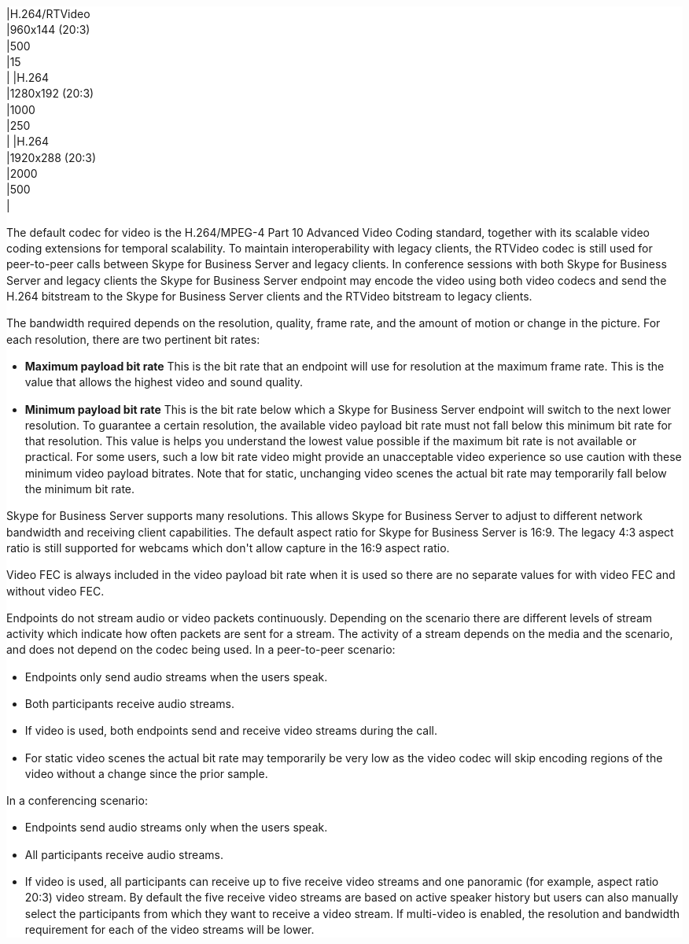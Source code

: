 |H.264/RTVideo  <br/> |960x144 (20:3)  <br/> |500  <br/> |15  <br/> |
|H.264  <br/> |1280x192 (20:3)  <br/> |1000  <br/> |250  <br/> |
|H.264  <br/> |1920x288 (20:3)  <br/> |2000  <br/> |500  <br/> |

The default codec for video is the H.264/MPEG-4 Part 10 Advanced Video Coding standard, together with its scalable video coding extensions for temporal scalability. To maintain interoperability with legacy clients, the RTVideo codec is still used for peer-to-peer calls between Skype for Business Server and legacy clients. In conference sessions with both Skype for Business Server and legacy clients the Skype for Business Server endpoint may encode the video using both video codecs and send the H.264 bitstream to the Skype for Business Server clients and the RTVideo bitstream to legacy clients.

The bandwidth required depends on the resolution, quality, frame rate, and the amount of motion or change in the picture. For each resolution, there are two pertinent bit rates:

- **Maximum payload bit rate** This is the bit rate that an endpoint will use for resolution at the maximum frame rate. This is the value that allows the highest video and sound quality.

- **Minimum payload bit rate** This is the bit rate below which a Skype for Business Server endpoint will switch to the next lower resolution. To guarantee a certain resolution, the available video payload bit rate must not fall below this minimum bit rate for that resolution. This value is helps you understand the lowest value possible if the maximum bit rate is not available or practical. For some users, such a low bit rate video might provide an unacceptable video experience so use caution with these minimum video payload bitrates. Note that for static, unchanging video scenes the actual bit rate may temporarily fall below the minimum bit rate.

Skype for Business Server supports many resolutions. This allows Skype for Business Server to adjust to different network bandwidth and receiving client capabilities. The default aspect ratio for Skype for Business Server is 16:9. The legacy 4:3 aspect ratio is still supported for webcams which don't allow capture in the 16:9 aspect ratio.

Video FEC is always included in the video payload bit rate when it is used so there are no separate values for with video FEC and without video FEC.

Endpoints do not stream audio or video packets continuously. Depending on the scenario there are different levels of stream activity which indicate how often packets are sent for a stream. The activity of a stream depends on the media and the scenario, and does not depend on the codec being used. In a peer-to-peer scenario:

- Endpoints only send audio streams when the users speak.

- Both participants receive audio streams.

- If video is used, both endpoints send and receive video streams during the call.

- For static video scenes the actual bit rate may temporarily be very low as the video codec will skip encoding regions of the video without a change since the prior sample.

In a conferencing scenario:

- Endpoints send audio streams only when the users speak.

- All participants receive audio streams.

- If video is used, all participants can receive up to five receive video streams and one panoramic (for example, aspect ratio 20:3) video stream. By default the five receive video streams are based on active speaker history but users can also manually select the participants from which they want to receive a video stream. If multi-video is enabled, the resolution and bandwidth requirement for each of the video streams will be lower.

